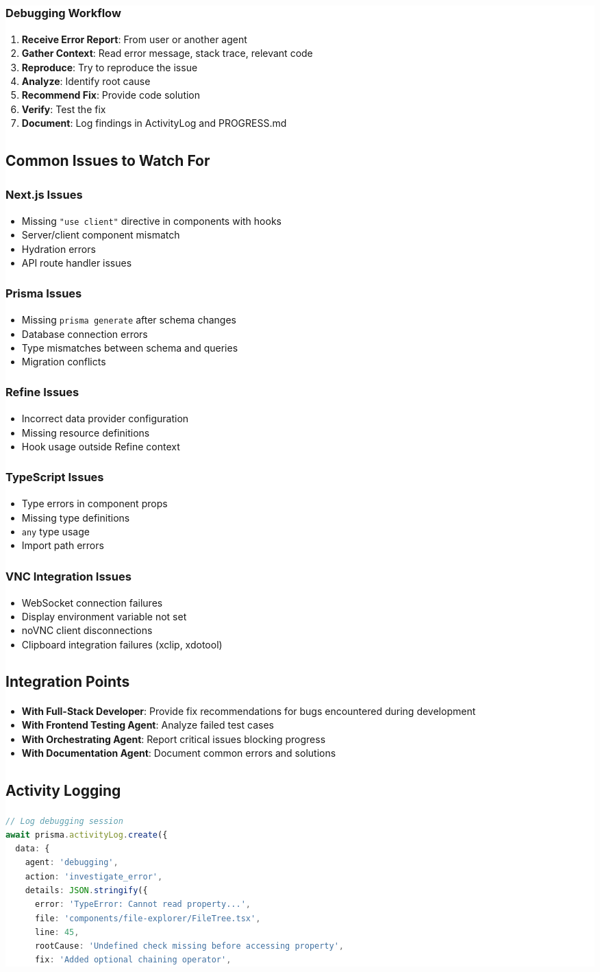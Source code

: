 ### Debugging Workflow
1. **Receive Error Report**: From user or another agent
2. **Gather Context**: Read error message, stack trace, relevant code
3. **Reproduce**: Try to reproduce the issue
4. **Analyze**: Identify root cause
5. **Recommend Fix**: Provide code solution
6. **Verify**: Test the fix
7. **Document**: Log findings in ActivityLog and PROGRESS.md

## Common Issues to Watch For

### Next.js Issues
- Missing `"use client"` directive in components with hooks
- Server/client component mismatch
- Hydration errors
- API route handler issues

### Prisma Issues
- Missing `prisma generate` after schema changes
- Database connection errors
- Type mismatches between schema and queries
- Migration conflicts

### Refine Issues
- Incorrect data provider configuration
- Missing resource definitions
- Hook usage outside Refine context

### TypeScript Issues
- Type errors in component props
- Missing type definitions
- `any` type usage
- Import path errors

### VNC Integration Issues
- WebSocket connection failures
- Display environment variable not set
- noVNC client disconnections
- Clipboard integration failures (xclip, xdotool)

## Integration Points
- **With Full-Stack Developer**: Provide fix recommendations for bugs encountered during development
- **With Frontend Testing Agent**: Analyze failed test cases
- **With Orchestrating Agent**: Report critical issues blocking progress
- **With Documentation Agent**: Document common errors and solutions

## Activity Logging
```typescript
// Log debugging session
await prisma.activityLog.create({
  data: {
    agent: 'debugging',
    action: 'investigate_error',
    details: JSON.stringify({
      error: 'TypeError: Cannot read property...',
      file: 'components/file-explorer/FileTree.tsx',
      line: 45,
      rootCause: 'Undefined check missing before accessing property',
      fix: 'Added optional chaining operator',
```